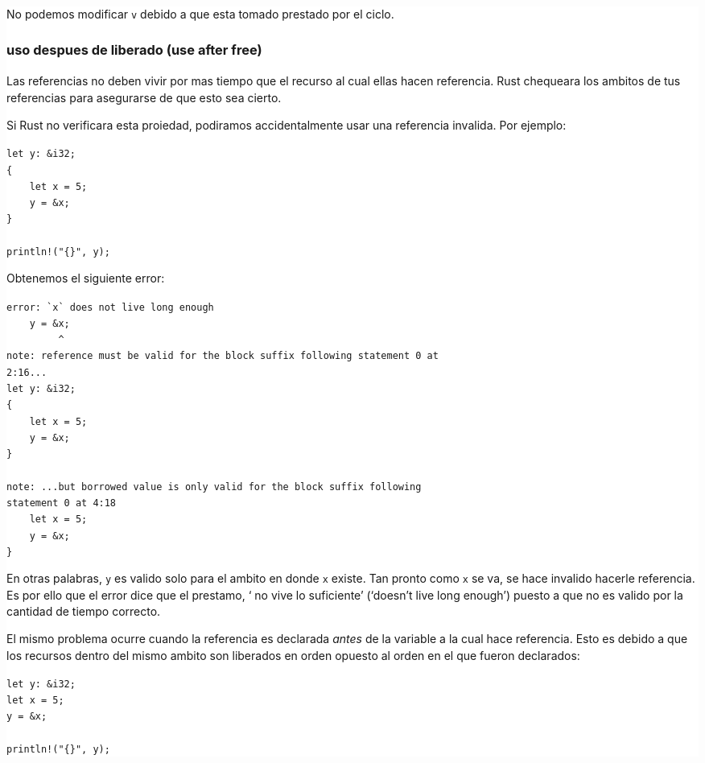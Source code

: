 No podemos modificar `v` debido a que esta tomado prestado por el ciclo.

### uso despues de liberado (use after free)

Las referencias no deben vivir por mas tiempo que el recurso al cual ellas hacen referencia. Rust chequeara los ambitos de tus referencias para asegurarse de que esto sea cierto.

Si Rust no verificara esta proiedad, podiramos accidentalmente usar una referencia invalida. Por ejemplo:

```rust,ignore
let y: &i32;
{
    let x = 5;
    y = &x;
}

println!("{}", y);
```

Obtenemos el siguiente error:

```text
error: `x` does not live long enough
    y = &x;
         ^
note: reference must be valid for the block suffix following statement 0 at
2:16...
let y: &i32;
{
    let x = 5;
    y = &x;
}

note: ...but borrowed value is only valid for the block suffix following
statement 0 at 4:18
    let x = 5;
    y = &x;
}
```

En otras palabras, `y` es valido solo para el ambito en donde `x` existe. Tan pronto como `x` se va, se hace invalido hacerle referencia. Es por ello que el error dice que el prestamo, ‘ no vive lo suficiente’ (‘doesn’t live long enough’) puesto a que no es valido por la cantidad de tiempo correcto.

El mismo problema ocurre cuando la referencia es declarada _antes_ de la variable a la cual hace referencia. Esto es debido a que los recursos dentro del mismo ambito son liberados en orden opuesto al orden en el que fueron declarados:

```rust,ignore
let y: &i32;
let x = 5;
y = &x;

println!("{}", y);
```
